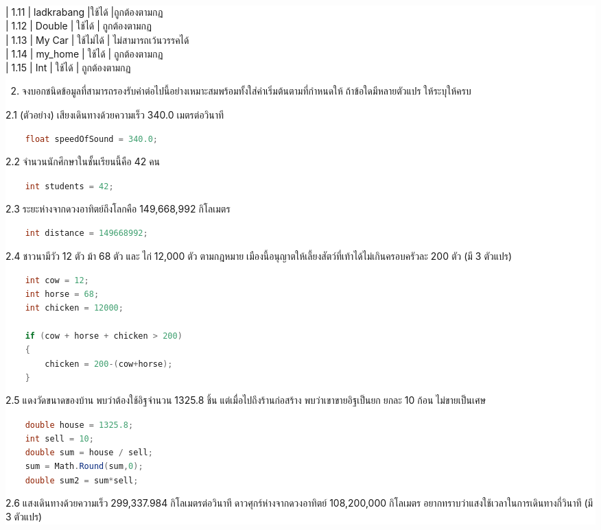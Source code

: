 | 1.11 |  ladkrabang  |ใช้ได้ |ถูกต้องตามกฏ       
| 1.12 | Double  | ใช้ได้ | ถูกต้องตามกฏ        
| 1.13 | My Car  | ใช้ไม่ได้ | ไม่สามารถเว้นวรรคได้        
| 1.14 | my_home  | ใช้ได้ | ถูกต้องตามกฏ       
| 1.15 | Int   | ใช้ได้ | ถูกต้องตามกฏ           


2. จงบอกชนิดข้อมูลที่สามารถรองรับค่าต่อไปนี้อย่างเหมาะสมพร้อมทั้งใส่ค่าเริ่มต้นตามที่กำหนดให้ ถ้าข้อใดมีหลายตัวแปร ให้ระบุให้ครบ
 

2.1 (ตัวอย่าง) เสียงเดินทางด้วยความเร็ว 340.0 เมตรต่อวินาที

```csharp
    float speedOfSound = 340.0;
```

2.2 จำนวนนักศึกษาในชั้นเรียนนี้คือ 42 คน

```csharp
    int students = 42;
```

2.3 ระยะห่างจากดวงอาทิตย์ถึงโลกคือ 149,668,992 กิโลเมตร

```csharp
    int distance = 149668992;
```

2.4 ชาวนามีวัว 12 ตัว ม้า 68 ตัว และ ไก่ 12,000 ตัว ตามกฎหมาย เมืองนี้อนุญาตให้เลี้ยงสัตว์ที่เท้าได้ไม่เกินครอบครัวละ 200 ตัว (มี 3 ตัวแปร)

```csharp
    int cow = 12;
    int horse = 68;
    int chicken = 12000;

    if (cow + horse + chicken > 200)
    {
        chicken = 200-(cow+horse);
    }
```


2.5 แดงวัดขนาดของบ้าน พบว่าต้องใช้อิฐจำนวน 1325.8 ชิ้น แต่เมื่อไปถึงร้านก่อสร้าง พบว่าเขาขายอิฐเป็นยก ยกละ 10 ก้อน ไม่ขายเป็นเศษ

```csharp
    double house = 1325.8;
    int sell = 10;
    double sum = house / sell;
    sum = Math.Round(sum,0);
    double sum2 = sum*sell;
```

2.6 แสงเดินทางด้วยความเร็ว 299,337.984 กิโลเมตรต่อวินาที  ดาวศุกร์ห่างจากดวงอาทิตย์ 108,200,000 กิโลเมตร อยากทราบว่าแสงใช้เวลาในการเดินทางกี่วินาที (มี 3 ตัวแปร)
